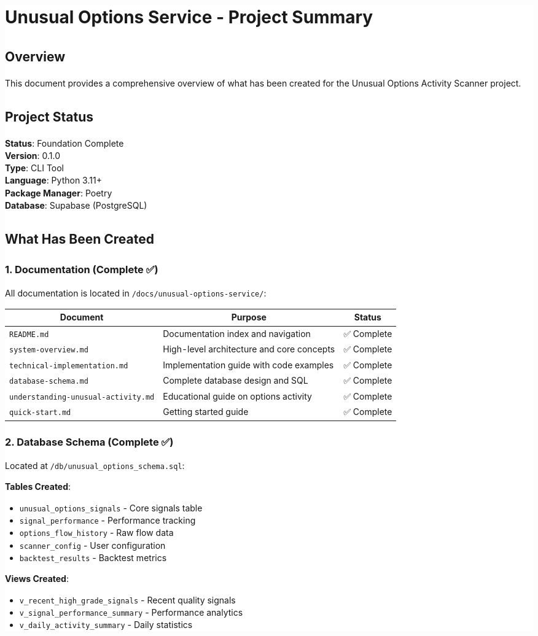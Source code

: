 # Unusual Options Service - Project Summary

## Overview

This document provides a comprehensive overview of what has been created for the Unusual Options Activity Scanner project.

## Project Status

**Status**: Foundation Complete  
**Version**: 0.1.0  
**Type**: CLI Tool  
**Language**: Python 3.11+  
**Package Manager**: Poetry  
**Database**: Supabase (PostgreSQL)  

## What Has Been Created

### 1. Documentation (Complete ✅)

All documentation is located in `/docs/unusual-options-service/`:

| Document | Purpose | Status |
|----------|---------|--------|
| `README.md` | Documentation index and navigation | ✅ Complete |
| `system-overview.md` | High-level architecture and core concepts | ✅ Complete |
| `technical-implementation.md` | Implementation guide with code examples | ✅ Complete |
| `database-schema.md` | Complete database design and SQL | ✅ Complete |
| `understanding-unusual-activity.md` | Educational guide on options activity | ✅ Complete |
| `quick-start.md` | Getting started guide | ✅ Complete |

### 2. Database Schema (Complete ✅)

Located at `/db/unusual_options_schema.sql`:

**Tables Created**:
- `unusual_options_signals` - Core signals table
- `signal_performance` - Performance tracking
- `options_flow_history` - Raw flow data
- `scanner_config` - User configuration
- `backtest_results` - Backtest metrics

**Views Created**:
- `v_recent_high_grade_signals` - Recent quality signals
- `v_signal_performance_summary` - Performance analytics
- `v_daily_activity_summary` - Daily statistics
